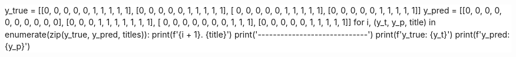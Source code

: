 <span class="n">y_true</span> <span class="o">=</span> <span class="p">[[</span><span class="mi">0</span><span class="p">,</span> <span class="mi">0</span><span class="p">,</span> <span class="mi">0</span><span class="p">,</span> <span class="mi">0</span><span class="p">,</span> <span class="mi">0</span><span class="p">,</span> <span class="mi">1</span><span class="p">,</span> <span class="mi">1</span><span class="p">,</span> <span class="mi">1</span><span class="p">,</span> <span class="mi">1</span><span class="p">,</span> <span class="mi">1</span><span class="p">],</span> <span class="p">[</span><span class="mi">0</span><span class="p">,</span> <span class="mi">0</span><span class="p">,</span> <span class="mi">0</span><span class="p">,</span> <span class="mi">0</span><span class="p">,</span> <span class="mi">0</span><span class="p">,</span> <span class="mi">1</span><span class="p">,</span> <span class="mi">1</span><span class="p">,</span> <span class="mi">1</span><span class="p">,</span> <span class="mi">1</span><span class="p">,</span> <span class="mi">1</span><span class="p">],</span> <span class="p">[</span>
    <span class="mi">0</span><span class="p">,</span> <span class="mi">0</span><span class="p">,</span> <span class="mi">0</span><span class="p">,</span> <span class="mi">0</span><span class="p">,</span> <span class="mi">0</span><span class="p">,</span> <span class="mi">1</span><span class="p">,</span> <span class="mi">1</span><span class="p">,</span> <span class="mi">1</span><span class="p">,</span> <span class="mi">1</span><span class="p">,</span> <span class="mi">1</span><span class="p">],</span> <span class="p">[</span><span class="mi">0</span><span class="p">,</span> <span class="mi">0</span><span class="p">,</span> <span class="mi">0</span><span class="p">,</span> <span class="mi">0</span><span class="p">,</span> <span class="mi">0</span><span class="p">,</span> <span class="mi">1</span><span class="p">,</span> <span class="mi">1</span><span class="p">,</span> <span class="mi">1</span><span class="p">,</span> <span class="mi">1</span><span class="p">,</span> <span class="mi">1</span><span class="p">]]</span>
<span class="n">y_pred</span> <span class="o">=</span> <span class="p">[[</span><span class="mi">0</span><span class="p">,</span> <span class="mi">0</span><span class="p">,</span> <span class="mi">0</span><span class="p">,</span> <span class="mi">0</span><span class="p">,</span> <span class="mi">0</span><span class="p">,</span> <span class="mi">0</span><span class="p">,</span> <span class="mi">0</span><span class="p">,</span> <span class="mi">0</span><span class="p">,</span> <span class="mi">0</span><span class="p">,</span> <span class="mi">0</span><span class="p">],</span> <span class="p">[</span><span class="mi">0</span><span class="p">,</span> <span class="mi">0</span><span class="p">,</span> <span class="mi">0</span><span class="p">,</span> <span class="mi">1</span><span class="p">,</span> <span class="mi">1</span><span class="p">,</span> <span class="mi">1</span><span class="p">,</span> <span class="mi">1</span><span class="p">,</span> <span class="mi">1</span><span class="p">,</span> <span class="mi">1</span><span class="p">,</span> <span class="mi">1</span><span class="p">],</span> <span class="p">[</span>
    <span class="mi">0</span><span class="p">,</span> <span class="mi">0</span><span class="p">,</span> <span class="mi">0</span><span class="p">,</span> <span class="mi">0</span><span class="p">,</span> <span class="mi">0</span><span class="p">,</span> <span class="mi">0</span><span class="p">,</span> <span class="mi">0</span><span class="p">,</span> <span class="mi">1</span><span class="p">,</span> <span class="mi">1</span><span class="p">,</span> <span class="mi">1</span><span class="p">],</span> <span class="p">[</span><span class="mi">0</span><span class="p">,</span> <span class="mi">0</span><span class="p">,</span> <span class="mi">0</span><span class="p">,</span> <span class="mi">0</span><span class="p">,</span> <span class="mi">0</span><span class="p">,</span> <span class="mi">1</span><span class="p">,</span> <span class="mi">1</span><span class="p">,</span> <span class="mi">1</span><span class="p">,</span> <span class="mi">1</span><span class="p">,</span> <span class="mi">1</span><span class="p">]]</span>
<span class="k">for</span> <span class="n">i</span><span class="p">,</span> <span class="p">(</span><span class="n">y_t</span><span class="p">,</span> <span class="n">y_p</span><span class="p">,</span> <span class="n">title</span><span class="p">)</span> <span class="ow">in</span> <span class="nb">enumerate</span><span class="p">(</span><span class="nb">zip</span><span class="p">(</span><span class="n">y_true</span><span class="p">,</span> <span class="n">y_pred</span><span class="p">,</span> <span class="n">titles</span><span class="p">)):</span>
    <span class="nb">print</span><span class="p">(</span><span class="sa">f</span><span class="s1">&#39;</span><span class="si">{</span><span class="n">i</span> <span class="o">+</span> <span class="mi">1</span><span class="si">}</span><span class="s1">. </span><span class="si">{</span><span class="n">title</span><span class="si">}</span><span class="s1">&#39;</span><span class="p">)</span>
    <span class="nb">print</span><span class="p">(</span><span class="s1">&#39;-----------------------------&#39;</span><span class="p">)</span>
    <span class="nb">print</span><span class="p">(</span><span class="sa">f</span><span class="s1">&#39;y_true: </span><span class="si">{</span><span class="n">y_t</span><span class="si">}</span><span class="s1">&#39;</span><span class="p">)</span>
    <span class="nb">print</span><span class="p">(</span><span class="sa">f</span><span class="s1">&#39;y_pred: </span><span class="si">{</span><span class="n">y_p</span><span class="si">}</span><span class="s1">&#39;</span><span class="p">)</span>
